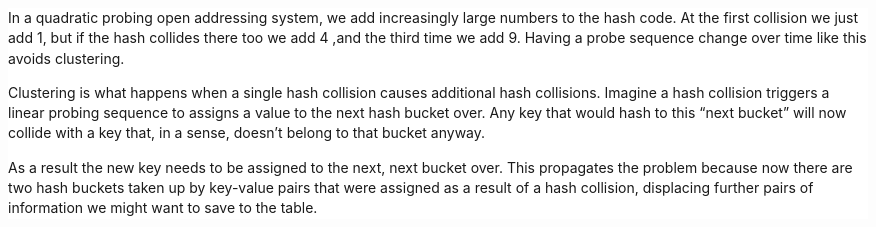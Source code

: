 In a quadratic probing open addressing system, we add increasingly large numbers to the hash code. At the first collision we just add 1, but if the hash collides there too we add 4 ,and the third time we add 9. Having a probe sequence change over time like this avoids clustering.

Clustering is what happens when a single hash collision causes additional hash collisions. Imagine a hash collision triggers a linear probing sequence to assigns a value to the next hash bucket over. Any key that would hash to this “next bucket” will now collide with a key that, in a sense, doesn’t belong to that bucket anyway.

As a result the new key needs to be assigned to the next, next bucket over. This propagates the problem because now there are two hash buckets taken up by key-value pairs that were assigned as a result of a hash collision, displacing further pairs of information we might want to save to the table.
